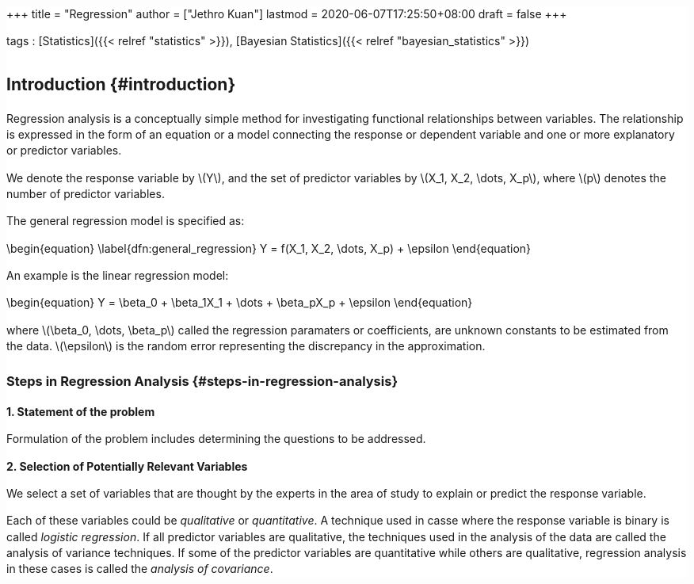 +++
title = "Regression"
author = ["Jethro Kuan"]
lastmod = 2020-06-07T17:25:50+08:00
draft = false
+++

tags
: [Statistics]({{< relref "statistics" >}}), [Bayesian Statistics]({{< relref "bayesian_statistics" >}})

## Introduction {#introduction}

Regression analysis is a conceptually simple method for investigating
functional relationships between variables. The relationship is
expressed in the form of an equation or a model connecting the
response or dependent variable and one or more explanatory or
predictor variables.

We denote the response variable by \\(Y\\), and the set of predictor
variables by \\(X_1, X_2, \dots, X_p\\), where \\(p\\) denotes the number of
predictor variables.

The general regression model is specified as:

\begin{equation} \label{dfn:general_regression}
Y = f(X_1, X_2, \dots, X_p) + \epsilon
\end{equation}

An example is the linear regression model:

\begin{equation}
Y = \beta_0 + \beta_1X_1 + \dots + \beta_pX_p + \epsilon
\end{equation}

where \\(\beta_0, \dots, \beta_p\\) called the regression paramaters or
coefficients, are unknown constants to be estimated from the data.
\\(\epsilon\\) is the random error representing the discrepancy in the
approximation.

### Steps in Regression Analysis {#steps-in-regression-analysis}

**1. Statement of the problem**

Formulation of the problem includes determining the questions to be
addressed.

**2. Selection of Potentially Relevant Variables**

We select a set of variables that are thought by the experts in the
area of study to explain or predict the response variable.

Each of these variables could be _qualitative_ or _quantitative_. A
technique used in casse where the response variable is binary is
called _logistic regression_. If all predictor variables are
qualitative, the techniques used in the analysis of the data are
called the analysis of variance techniques. If some of the predictor
variables are quantitative while others are qualitative, regression
analysis in these cases is called the _analysis of covariance_.
